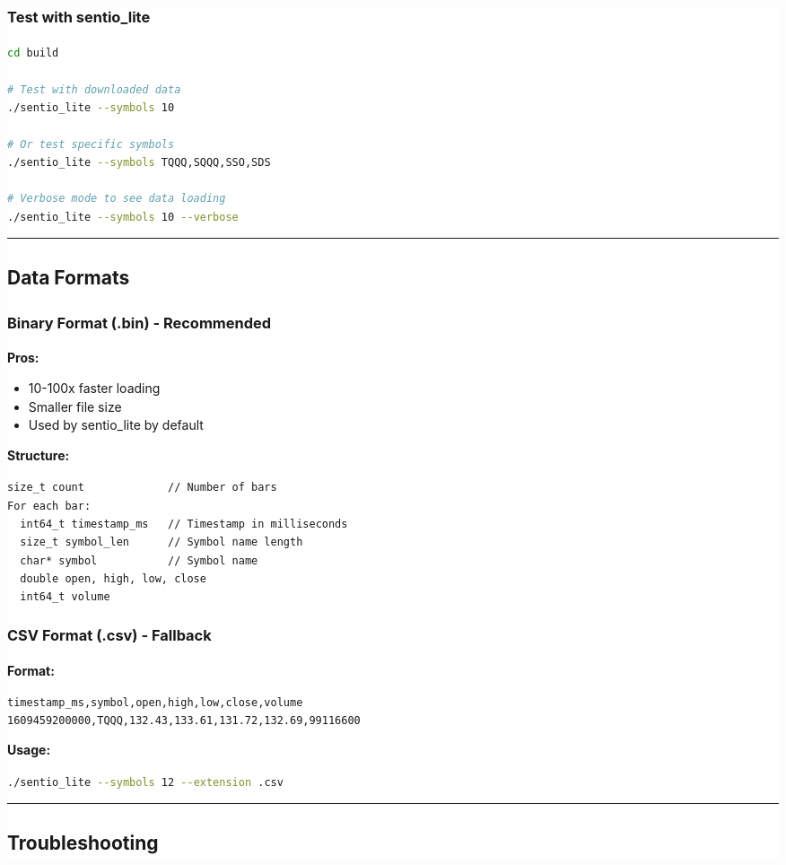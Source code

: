 ### Test with sentio_lite

```bash
cd build

# Test with downloaded data
./sentio_lite --symbols 10

# Or test specific symbols
./sentio_lite --symbols TQQQ,SQQQ,SSO,SDS

# Verbose mode to see data loading
./sentio_lite --symbols 10 --verbose
```

---

## Data Formats

### Binary Format (.bin) - Recommended

**Pros:**
- 10-100x faster loading
- Smaller file size
- Used by sentio_lite by default

**Structure:**
```
size_t count             // Number of bars
For each bar:
  int64_t timestamp_ms   // Timestamp in milliseconds
  size_t symbol_len      // Symbol name length
  char* symbol           // Symbol name
  double open, high, low, close
  int64_t volume
```

### CSV Format (.csv) - Fallback

**Format:**
```csv
timestamp_ms,symbol,open,high,low,close,volume
1609459200000,TQQQ,132.43,133.61,131.72,132.69,99116600
```

**Usage:**
```bash
./sentio_lite --symbols 12 --extension .csv
```

---

## Troubleshooting
